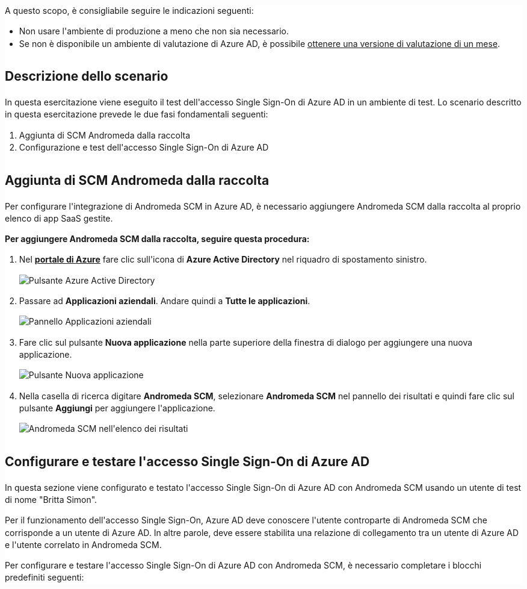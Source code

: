 A questo scopo, è consigliabile seguire le indicazioni seguenti:

- Non usare l'ambiente di produzione a meno che non sia necessario.
- Se non è disponibile un ambiente di valutazione di Azure AD, è possibile [ottenere una versione di valutazione di un mese](https://azure.microsoft.com/pricing/free-trial/).

## <a name="scenario-description"></a>Descrizione dello scenario
In questa esercitazione viene eseguito il test dell'accesso Single Sign-On di Azure AD in un ambiente di test. Lo scenario descritto in questa esercitazione prevede le due fasi fondamentali seguenti:

1. Aggiunta di SCM Andromeda dalla raccolta
2. Configurazione e test dell'accesso Single Sign-On di Azure AD

## <a name="adding-andromeda-scm-from-the-gallery"></a>Aggiunta di SCM Andromeda dalla raccolta
Per configurare l'integrazione di Andromeda SCM in Azure AD, è necessario aggiungere Andromeda SCM dalla raccolta al proprio elenco di app SaaS gestite.

**Per aggiungere Andromeda SCM dalla raccolta, seguire questa procedura:**

1. Nel **[portale di Azure](https://portal.azure.com)** fare clic sull'icona di **Azure Active Directory** nel riquadro di spostamento sinistro. 

    ![Pulsante Azure Active Directory][1]

2. Passare ad **Applicazioni aziendali**. Andare quindi a **Tutte le applicazioni**.

    ![Pannello Applicazioni aziendali][2]
    
3. Fare clic sul pulsante **Nuova applicazione** nella parte superiore della finestra di dialogo per aggiungere una nuova applicazione.

    ![Pulsante Nuova applicazione][3]

4. Nella casella di ricerca digitare **Andromeda SCM**, selezionare **Andromeda SCM** nel pannello dei risultati e quindi fare clic sul pulsante **Aggiungi** per aggiungere l'applicazione.

    ![Andromeda SCM nell'elenco dei risultati](./media/active-directory-saas-andromedascm-tutorial/tutorial_andromedascm_addfromgallery.png)

## <a name="configure-and-test-azure-ad-single-sign-on"></a>Configurare e testare l'accesso Single Sign-On di Azure AD

In questa sezione viene configurato e testato l'accesso Single Sign-On di Azure AD con Andromeda SCM usando un utente di test di nome "Britta Simon".

Per il funzionamento dell'accesso Single Sign-On, Azure AD deve conoscere l'utente controparte di Andromeda SCM che corrisponde a un utente di Azure AD. In altre parole, deve essere stabilita una relazione di collegamento tra un utente di Azure AD e l'utente correlato in Andromeda SCM.

Per configurare e testare l'accesso Single Sign-On di Azure AD con Andromeda SCM, è necessario completare i blocchi predefiniti seguenti:


[1]: ./media/active-directory-saas-andromedascm-tutorial/tutorial_general_01.png
[2]: ./media/active-directory-saas-andromedascm-tutorial/tutorial_general_02.png
[3]: ./media/active-directory-saas-andromedascm-tutorial/tutorial_general_03.png
[4]: ./media/active-directory-saas-andromedascm-tutorial/tutorial_general_04.png
[100]: ./media/active-directory-saas-andromedascm-tutorial/tutorial_general_100.png
[200]: ./media/active-directory-saas-andromedascm-tutorial/tutorial_general_200.png
[201]: ./media/active-directory-saas-andromedascm-tutorial/tutorial_general_201.png
[202]: ./media/active-directory-saas-andromedascm-tutorial/tutorial_general_202.png
[203]: ./media/active-directory-saas-andromedascm-tutorial/tutorial_general_203.png